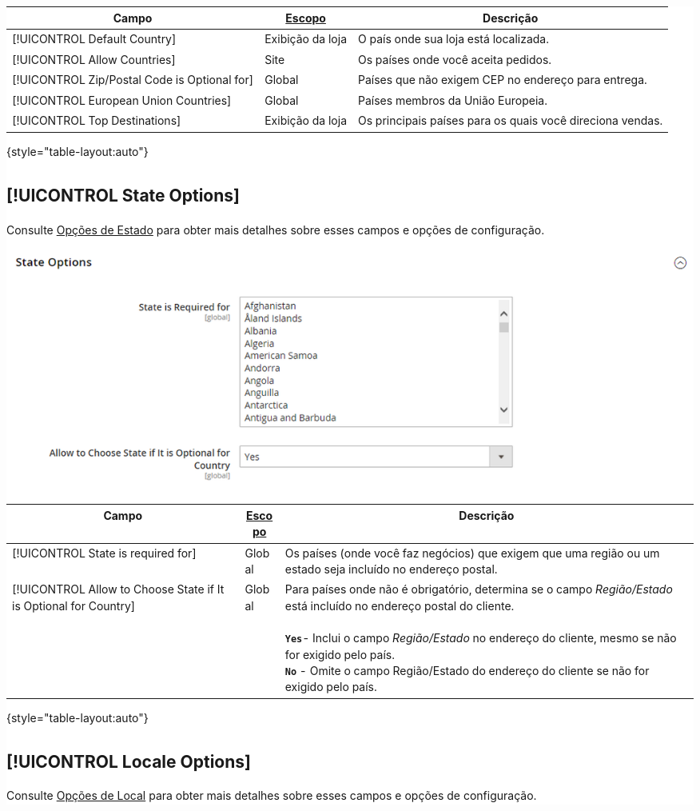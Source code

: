 | Campo | [Escopo](../../getting-started/websites-stores-views.md#scope-settings) | Descrição |
|--- |--- |--- |
| [!UICONTROL Default Country] | Exibição da loja | O país onde sua loja está localizada. |
| [!UICONTROL Allow Countries] | Site | Os países onde você aceita pedidos. |
| [!UICONTROL Zip/Postal Code is Optional for] | Global | Países que não exigem CEP no endereço para entrega. |
| [!UICONTROL European Union Countries] | Global | Países membros da União Europeia. |
| [!UICONTROL Top Destinations] | Exibição da loja | Os principais países para os quais você direciona vendas. |

{style="table-layout:auto"}

## [!UICONTROL State Options]

Consulte [Opções de Estado](../../getting-started/store-details.md#state-options) para obter mais detalhes sobre esses campos e opções de configuração.

![Geral > Opções de Estado](./assets/general-state-options.png)

| Campo | [Escopo](../../getting-started/websites-stores-views.md#scope-settings) | Descrição |
|--- |--- |--- |
| [!UICONTROL State is required for] | Global | Os países (onde você faz negócios) que exigem que uma região ou um estado seja incluído no endereço postal. |
| [!UICONTROL Allow to Choose State if It is Optional for Country] | Global | Para países onde não é obrigatório, determina se o campo _Região/Estado_ está incluído no endereço postal do cliente.<br /> <br />**`Yes`**- Inclui o campo _Região/Estado_ no endereço do cliente, mesmo se não for exigido pelo país.<br />**`No`** - Omite o campo Região/Estado do endereço do cliente se não for exigido pelo país. |

{style="table-layout:auto"}

## [!UICONTROL Locale Options]

Consulte [Opções de Local](../../getting-started/store-details.md#locale-options) para obter mais detalhes sobre esses campos e opções de configuração.
